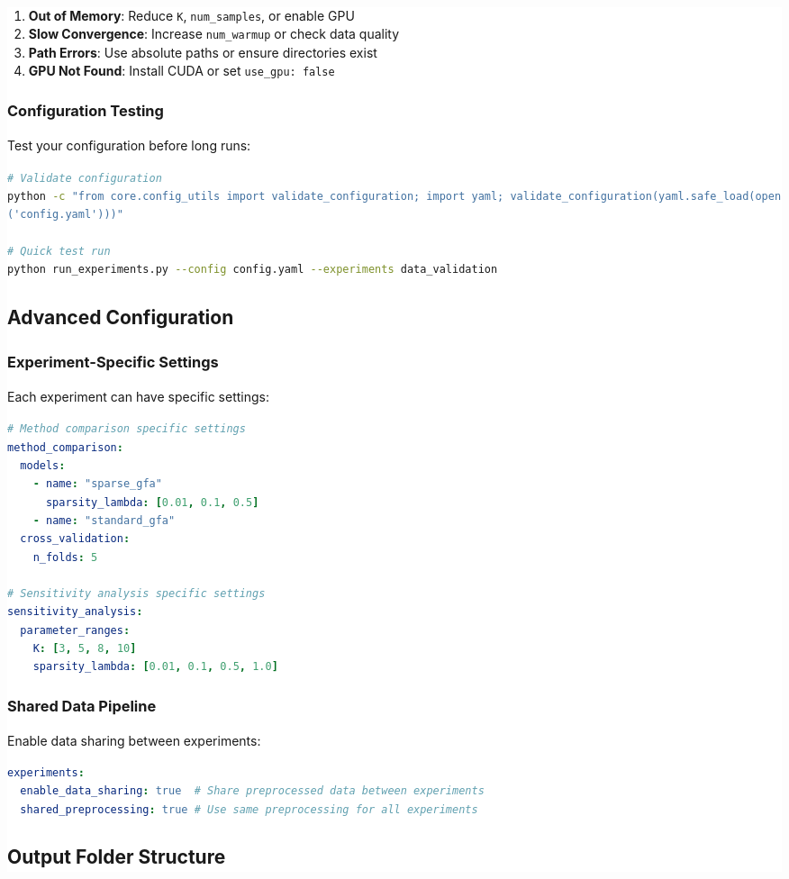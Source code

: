 1. **Out of Memory**: Reduce `K`, `num_samples`, or enable GPU
2. **Slow Convergence**: Increase `num_warmup` or check data quality
3. **Path Errors**: Use absolute paths or ensure directories exist
4. **GPU Not Found**: Install CUDA or set `use_gpu: false`

### Configuration Testing

Test your configuration before long runs:

```bash
# Validate configuration
python -c "from core.config_utils import validate_configuration; import yaml; validate_configuration(yaml.safe_load(open('config.yaml')))"

# Quick test run
python run_experiments.py --config config.yaml --experiments data_validation
```

## Advanced Configuration

### Experiment-Specific Settings

Each experiment can have specific settings:

```yaml
# Method comparison specific settings
method_comparison:
  models:
    - name: "sparse_gfa"
      sparsity_lambda: [0.01, 0.1, 0.5]
    - name: "standard_gfa"
  cross_validation:
    n_folds: 5

# Sensitivity analysis specific settings
sensitivity_analysis:
  parameter_ranges:
    K: [3, 5, 8, 10]
    sparsity_lambda: [0.01, 0.1, 0.5, 1.0]
```

### Shared Data Pipeline

Enable data sharing between experiments:

```yaml
experiments:
  enable_data_sharing: true  # Share preprocessed data between experiments
  shared_preprocessing: true # Use same preprocessing for all experiments
```

## Output Folder Structure
